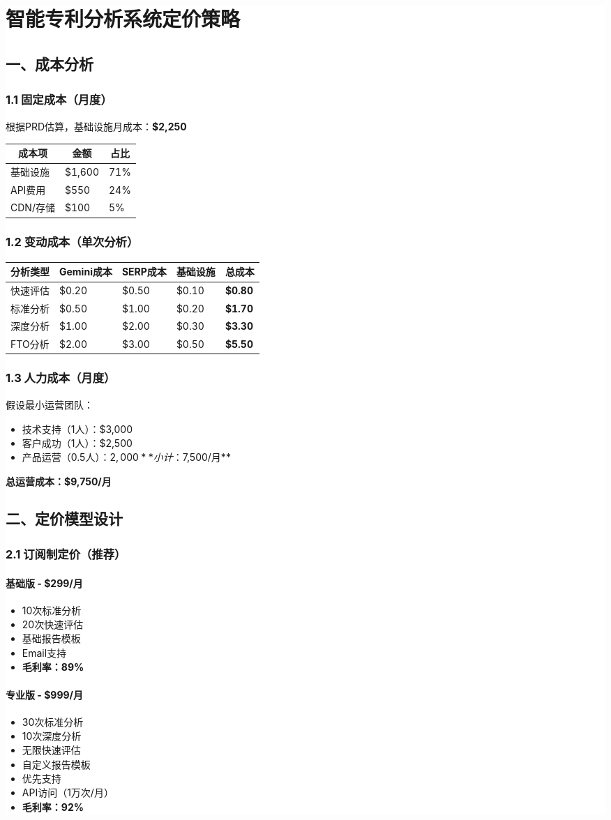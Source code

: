 # **智能专利分析系统定价策略**

## **一、成本分析**

### **1.1 固定成本（月度）**
根据PRD估算，基础设施月成本：**$2,250**

| 成本项 | 金额 | 占比 |
|-------|------|------|
| 基础设施 | $1,600 | 71% |
| API费用 | $550 | 24% |
| CDN/存储 | $100 | 5% |

### **1.2 变动成本（单次分析）**

| 分析类型 | Gemini成本 | SERP成本 | 基础设施 | 总成本 |
|---------|-----------|----------|----------|--------|
| 快速评估 | $0.20 | $0.50 | $0.10 | **$0.80** |
| 标准分析 | $0.50 | $1.00 | $0.20 | **$1.70** |
| 深度分析 | $1.00 | $2.00 | $0.30 | **$3.30** |
| FTO分析 | $2.00 | $3.00 | $0.50 | **$5.50** |

### **1.3 人力成本（月度）**
假设最小运营团队：
- 技术支持（1人）：$3,000
- 客户成功（1人）：$2,500
- 产品运营（0.5人）：$2,000
**小计：$7,500/月**

**总运营成本：$9,750/月**

## **二、定价模型设计**

### **2.1 订阅制定价（推荐）**

#### **基础版 - $299/月**
- 10次标准分析
- 20次快速评估
- 基础报告模板
- Email支持
- **毛利率：89%**

#### **专业版 - $999/月**
- 30次标准分析
- 10次深度分析
- 无限快速评估
- 自定义报告模板
- 优先支持
- API访问（1万次/月）
- **毛利率：92%**
